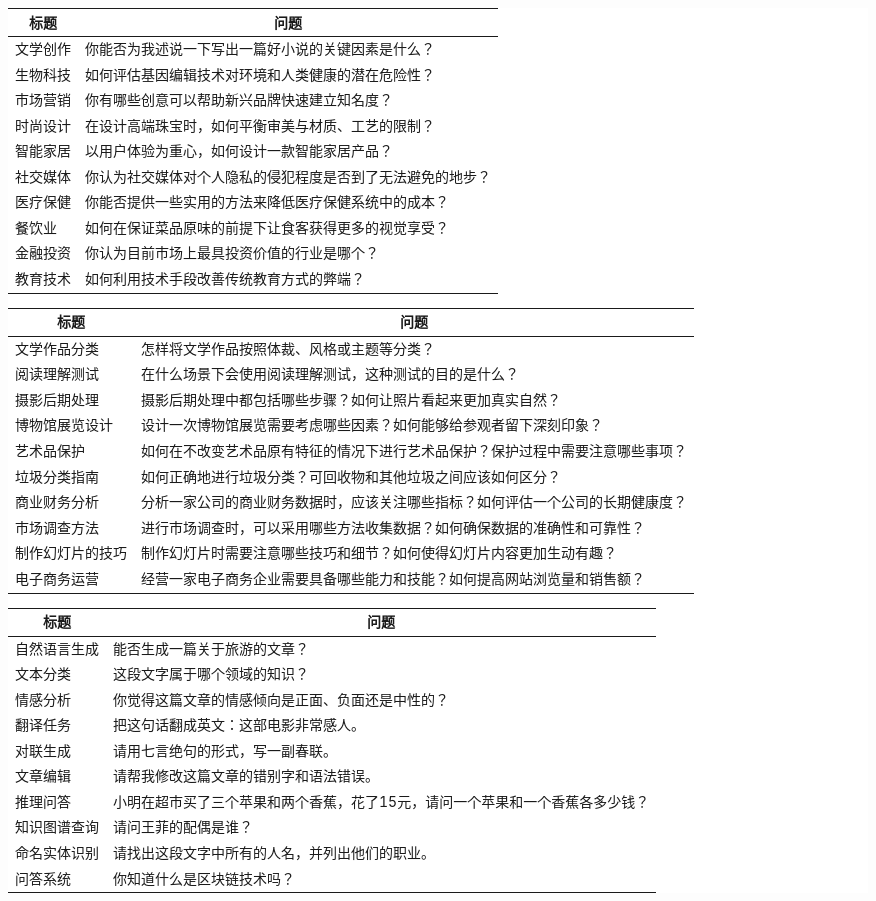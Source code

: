 | 标题                                                | 问题                                                         |
| --------------------------------------------------- | ----------------------------------------------------------------- |
| 文学创作                                            | 你能否为我述说一下写出一篇好小说的关键因素是什么？            |
| 生物科技                                            | 如何评估基因编辑技术对环境和人类健康的潜在危险性？              |
| 市场营销                                            | 你有哪些创意可以帮助新兴品牌快速建立知名度？                    |
| 时尚设计                                            | 在设计高端珠宝时，如何平衡审美与材质、工艺的限制？              |
| 智能家居                                            | 以用户体验为重心，如何设计一款智能家居产品？                    |
| 社交媒体                                            | 你认为社交媒体对个人隐私的侵犯程度是否到了无法避免的地步？      |
| 医疗保健                                            | 你能否提供一些实用的方法来降低医疗保健系统中的成本？            |
| 餐饮业                                              | 如何在保证菜品原味的前提下让食客获得更多的视觉享受？            |
| 金融投资                                            | 你认为目前市场上最具投资价值的行业是哪个？                      |
| 教育技术                                            | 如何利用技术手段改善传统教育方式的弊端？                        |

| 标题 | 问题 |
|---|---|
| 文学作品分类 | 怎样将文学作品按照体裁、风格或主题等分类？ |
| 阅读理解测试 | 在什么场景下会使用阅读理解测试，这种测试的目的是什么？ |
| 摄影后期处理 | 摄影后期处理中都包括哪些步骤？如何让照片看起来更加真实自然？ |
| 博物馆展览设计 | 设计一次博物馆展览需要考虑哪些因素？如何能够给参观者留下深刻印象？ |
| 艺术品保护 | 如何在不改变艺术品原有特征的情况下进行艺术品保护？保护过程中需要注意哪些事项？ |
| 垃圾分类指南 | 如何正确地进行垃圾分类？可回收物和其他垃圾之间应该如何区分？ |
| 商业财务分析 | 分析一家公司的商业财务数据时，应该关注哪些指标？如何评估一个公司的长期健康度？ |
| 市场调查方法 | 进行市场调查时，可以采用哪些方法收集数据？如何确保数据的准确性和可靠性？ |
| 制作幻灯片的技巧 | 制作幻灯片时需要注意哪些技巧和细节？如何使得幻灯片内容更加生动有趣？ |
| 电子商务运营 | 经营一家电子商务企业需要具备哪些能力和技能？如何提高网站浏览量和销售额？ |

|标题|问题|
|---|---|
|自然语言生成|能否生成一篇关于旅游的文章？|
|文本分类|这段文字属于哪个领域的知识？|
|情感分析|你觉得这篇文章的情感倾向是正面、负面还是中性的？|
|翻译任务|把这句话翻成英文：这部电影非常感人。|
|对联生成|请用七言绝句的形式，写一副春联。|
|文章编辑|请帮我修改这篇文章的错别字和语法错误。|
|推理问答|小明在超市买了三个苹果和两个香蕉，花了15元，请问一个苹果和一个香蕉各多少钱？|
|知识图谱查询|请问王菲的配偶是谁？|
|命名实体识别|请找出这段文字中所有的人名，并列出他们的职业。|
|问答系统|你知道什么是区块链技术吗？|
